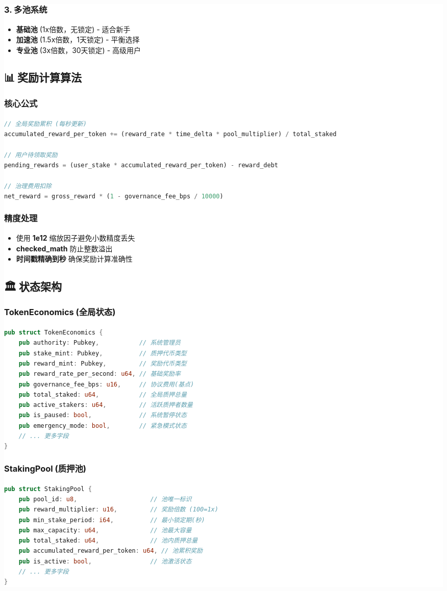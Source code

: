 ### 3. 多池系统
- **基础池** (1x倍数，无锁定) - 适合新手
- **加速池** (1.5x倍数，1天锁定) - 平衡选择  
- **专业池** (3x倍数，30天锁定) - 高级用户

## 📊 奖励计算算法

### 核心公式
```rust
// 全局奖励累积 (每秒更新)
accumulated_reward_per_token += (reward_rate * time_delta * pool_multiplier) / total_staked

// 用户待领取奖励
pending_rewards = (user_stake * accumulated_reward_per_token) - reward_debt

// 治理费用扣除
net_reward = gross_reward * (1 - governance_fee_bps / 10000)
```

### 精度处理
- 使用 **1e12** 缩放因子避免小数精度丢失
- **checked_math** 防止整数溢出
- **时间戳精确到秒** 确保奖励计算准确性

## 🏛️ 状态架构

### TokenEconomics (全局状态)
```rust
pub struct TokenEconomics {
    pub authority: Pubkey,           // 系统管理员
    pub stake_mint: Pubkey,          // 质押代币类型
    pub reward_mint: Pubkey,         // 奖励代币类型
    pub reward_rate_per_second: u64, // 基础奖励率
    pub governance_fee_bps: u16,     // 协议费用(基点)
    pub total_staked: u64,           // 全局质押总量
    pub active_stakers: u64,         // 活跃质押者数量
    pub is_paused: bool,             // 系统暂停状态
    pub emergency_mode: bool,        // 紧急模式状态
    // ... 更多字段
}
```

### StakingPool (质押池)
```rust
pub struct StakingPool {
    pub pool_id: u8,                    // 池唯一标识
    pub reward_multiplier: u16,         // 奖励倍数 (100=1x)
    pub min_stake_period: i64,          // 最小锁定期(秒)
    pub max_capacity: u64,              // 池最大容量
    pub total_staked: u64,              // 池内质押总量
    pub accumulated_reward_per_token: u64, // 池累积奖励
    pub is_active: bool,                // 池激活状态
    // ... 更多字段
}
```
